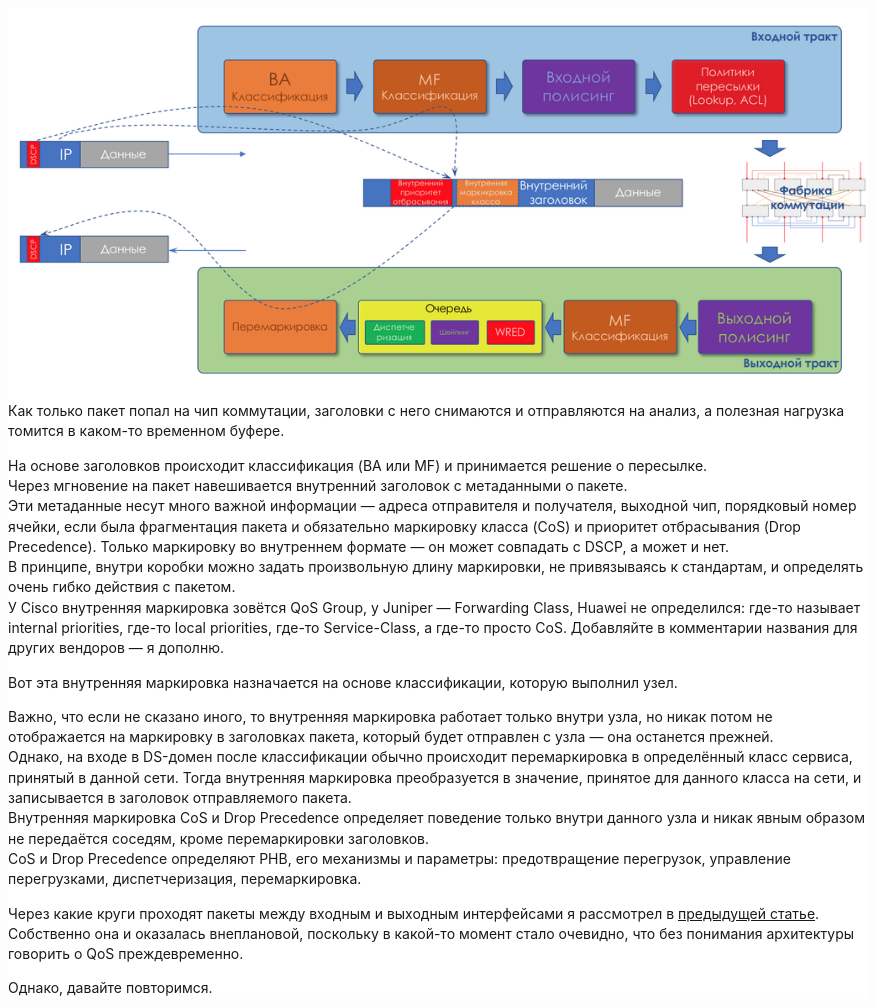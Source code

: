 ![](../.gitbook/assets/image-155-1.png)

Как только пакет попал на чип коммутации, заголовки с него снимаются и отправляются на анализ, а полезная нагрузка томится в каком-то временном буфере.

На основе заголовков происходит классификация \(BA или MF\) и принимается решение о пересылке.  
Через мгновение на пакет навешивается внутренний заголовок с метаданными о пакете.  
Эти метаданные несут много важной информации — адреса отправителя и получателя, выходной чип, порядковый номер ячейки, если была фрагментация пакета и обязательно маркировку класса \(CoS\) и приоритет отбрасывания \(Drop Precedence\). Только маркировку во внутреннем формате — он может совпадать с DSCP, а может и нет.  
В принципе, внутри коробки можно задать произвольную длину маркировки, не привязываясь к стандартам, и определять очень гибко действия с пакетом.  
У Cisco внутренняя маркировка зовётся QoS Group, у Juniper — Forwarding Class, Huawei не определился: где-то называет internal priorities, где-то local priorities, где-то Service-Class, а где-то просто CoS. Добавляйте в комментарии названия для других вендоров — я дополню.

Вот эта внутренняя маркировка назначается на основе классификации, которую выполнил узел.

Важно, что если не сказано иного, то внутренняя маркировка работает только внутри узла, но никак потом не отображается на маркировку в заголовках пакета, который будет отправлен с узла — она останется прежней.  
Однако, на входе в DS-домен после классификации обычно происходит перемаркировка в определённый класс сервиса, принятый в данной сети. Тогда внутренняя маркировка преобразуется в значение, принятое для данного класса на сети, и записывается в заголовок отправляемого пакета.  
Внутренняя маркировка CoS и Drop Precedence определяет поведение только внутри данного узла и никак явным образом не передаётся соседям, кроме перемаркировки заголовков.  
CoS и Drop Precedence определяют PHB, его механизмы и параметры: предотвращение перегрузок, управление перегрузками, диспетчеризация, перемаркировка.

Через какие круги проходят пакеты между входным и выходным интерфейсами я рассмотрел в [предыдущей статье](http://linkmeup.ru/blog/312.html). Собственно она и оказалась внеплановой, поскольку в какой-то момент стало очевидно, что без понимания архитектуры говорить о QoS преждевременно.

Однако, давайте повторимся.
